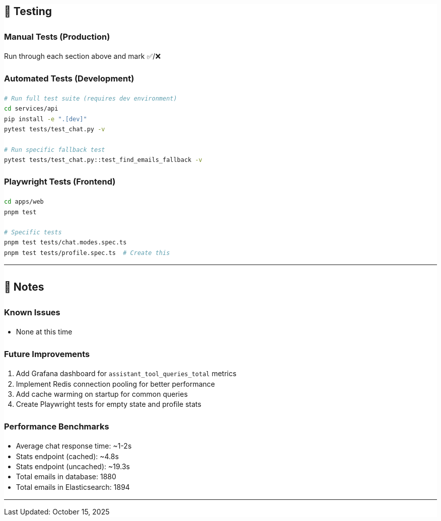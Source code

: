 ## 🧪 Testing

### Manual Tests (Production)
Run through each section above and mark ✅/❌

### Automated Tests (Development)
```bash
# Run full test suite (requires dev environment)
cd services/api
pip install -e ".[dev]"
pytest tests/test_chat.py -v

# Run specific fallback test
pytest tests/test_chat.py::test_find_emails_fallback -v
```

### Playwright Tests (Frontend)
```bash
cd apps/web
pnpm test

# Specific tests
pnpm test tests/chat.modes.spec.ts
pnpm test tests/profile.spec.ts  # Create this
```

---

## 📝 Notes

### Known Issues
- None at this time

### Future Improvements
1. Add Grafana dashboard for `assistant_tool_queries_total` metrics
2. Implement Redis connection pooling for better performance
3. Add cache warming on startup for common queries
4. Create Playwright tests for empty state and profile stats

### Performance Benchmarks
- Average chat response time: ~1-2s
- Stats endpoint (cached): ~4.8s
- Stats endpoint (uncached): ~19.3s
- Total emails in database: 1880
- Total emails in Elasticsearch: 1894

---

Last Updated: October 15, 2025
